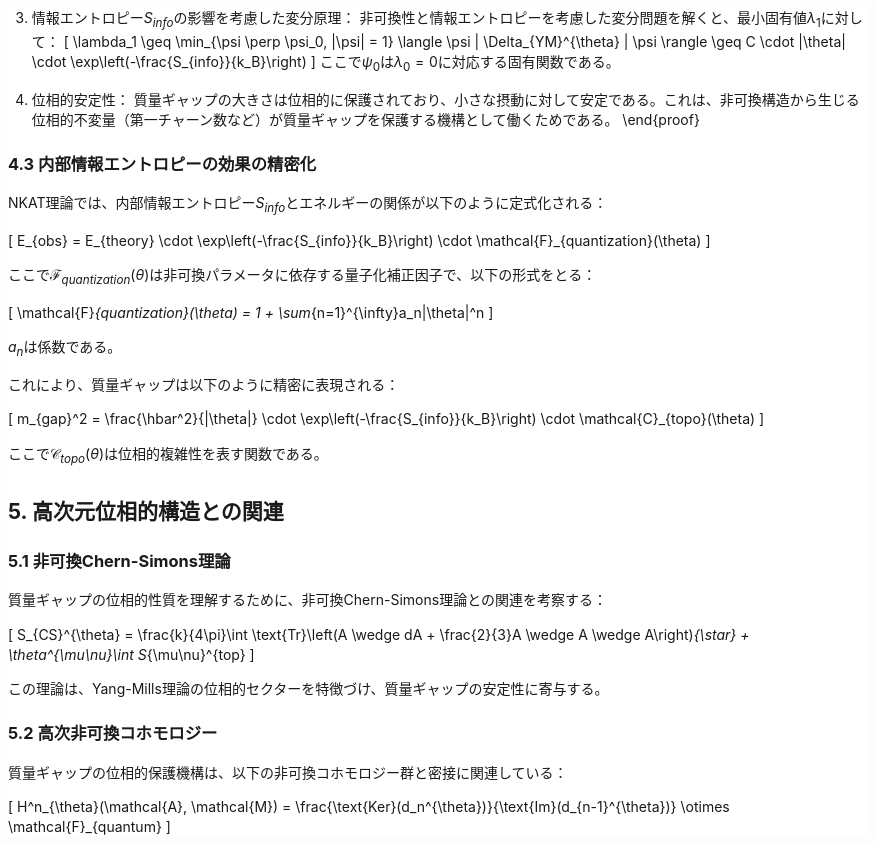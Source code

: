 3. 情報エントロピー$S_{info}$の影響を考慮した変分原理：
   非可換性と情報エントロピーを考慮した変分問題を解くと、最小固有値$\lambda_1$に対して：
   \[
   \lambda_1 \geq \min_{\psi \perp \psi_0, \|\psi\| = 1} \langle \psi | \Delta_{YM}^{\theta} | \psi \rangle \geq C \cdot \|\theta\| \cdot \exp\left(-\frac{S_{info}}{k_B}\right)
   \]
   ここで$\psi_0$は$\lambda_0 = 0$に対応する固有関数である。

4. 位相的安定性：
   質量ギャップの大きさは位相的に保護されており、小さな摂動に対して安定である。これは、非可換構造から生じる位相的不変量（第一チャーン数など）が質量ギャップを保護する機構として働くためである。
\end{proof}

### 4.3 内部情報エントロピーの効果の精密化

NKAT理論では、内部情報エントロピー$S_{info}$とエネルギーの関係が以下のように定式化される：

\[
E_{obs} = E_{theory} \cdot \exp\left(-\frac{S_{info}}{k_B}\right) \cdot \mathcal{F}_{quantization}(\theta)
\]

ここで$\mathcal{F}_{quantization}(\theta)$は非可換パラメータに依存する量子化補正因子で、以下の形式をとる：

\[
\mathcal{F}_{quantization}(\theta) = 1 + \sum_{n=1}^{\infty}a_n\|\theta\|^n
\]

$a_n$は係数である。

これにより、質量ギャップは以下のように精密に表現される：

\[
m_{gap}^2 = \frac{\hbar^2}{\|\theta\|} \cdot \exp\left(-\frac{S_{info}}{k_B}\right) \cdot \mathcal{C}_{topo}(\theta)
\]

ここで$\mathcal{C}_{topo}(\theta)$は位相的複雑性を表す関数である。

## 5. 高次元位相的構造との関連

### 5.1 非可換Chern-Simons理論

質量ギャップの位相的性質を理解するために、非可換Chern-Simons理論との関連を考察する：

\[
S_{CS}^{\theta} = \frac{k}{4\pi}\int \text{Tr}\left(A \wedge dA + \frac{2}{3}A \wedge A \wedge A\right)_{\star} + \theta^{\mu\nu}\int S_{\mu\nu}^{top}
\]

この理論は、Yang-Mills理論の位相的セクターを特徴づけ、質量ギャップの安定性に寄与する。

### 5.2 高次非可換コホモロジー

質量ギャップの位相的保護機構は、以下の非可換コホモロジー群と密接に関連している：

\[
H^n_{\theta}(\mathcal{A}, \mathcal{M}) = \frac{\text{Ker}(d_n^{\theta})}{\text{Im}(d_{n-1}^{\theta})} \otimes \mathcal{F}_{quantum}
\]
